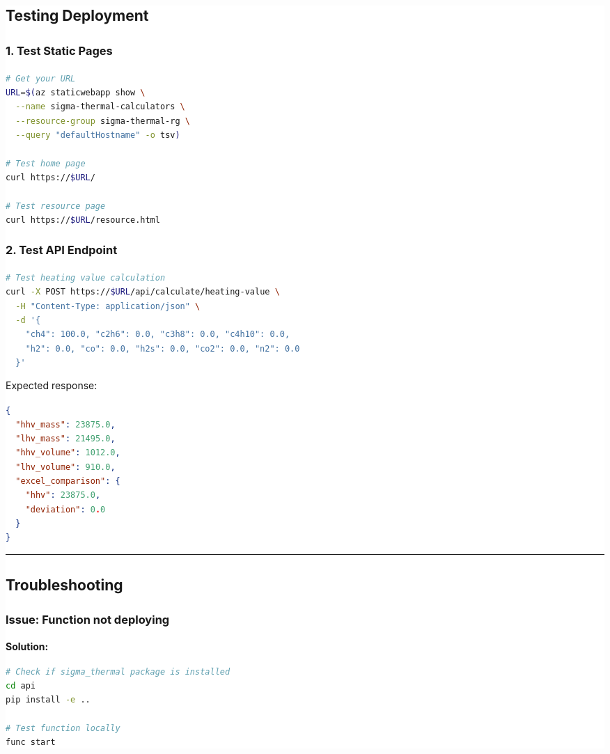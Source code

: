 ## Testing Deployment

### 1. Test Static Pages

```bash
# Get your URL
URL=$(az staticwebapp show \
  --name sigma-thermal-calculators \
  --resource-group sigma-thermal-rg \
  --query "defaultHostname" -o tsv)

# Test home page
curl https://$URL/

# Test resource page
curl https://$URL/resource.html
```

### 2. Test API Endpoint

```bash
# Test heating value calculation
curl -X POST https://$URL/api/calculate/heating-value \
  -H "Content-Type: application/json" \
  -d '{
    "ch4": 100.0, "c2h6": 0.0, "c3h8": 0.0, "c4h10": 0.0,
    "h2": 0.0, "co": 0.0, "h2s": 0.0, "co2": 0.0, "n2": 0.0
  }'
```

Expected response:
```json
{
  "hhv_mass": 23875.0,
  "lhv_mass": 21495.0,
  "hhv_volume": 1012.0,
  "lhv_volume": 910.0,
  "excel_comparison": {
    "hhv": 23875.0,
    "deviation": 0.0
  }
}
```

---

## Troubleshooting

### Issue: Function not deploying

**Solution:**
```bash
# Check if sigma_thermal package is installed
cd api
pip install -e ..

# Test function locally
func start
```
